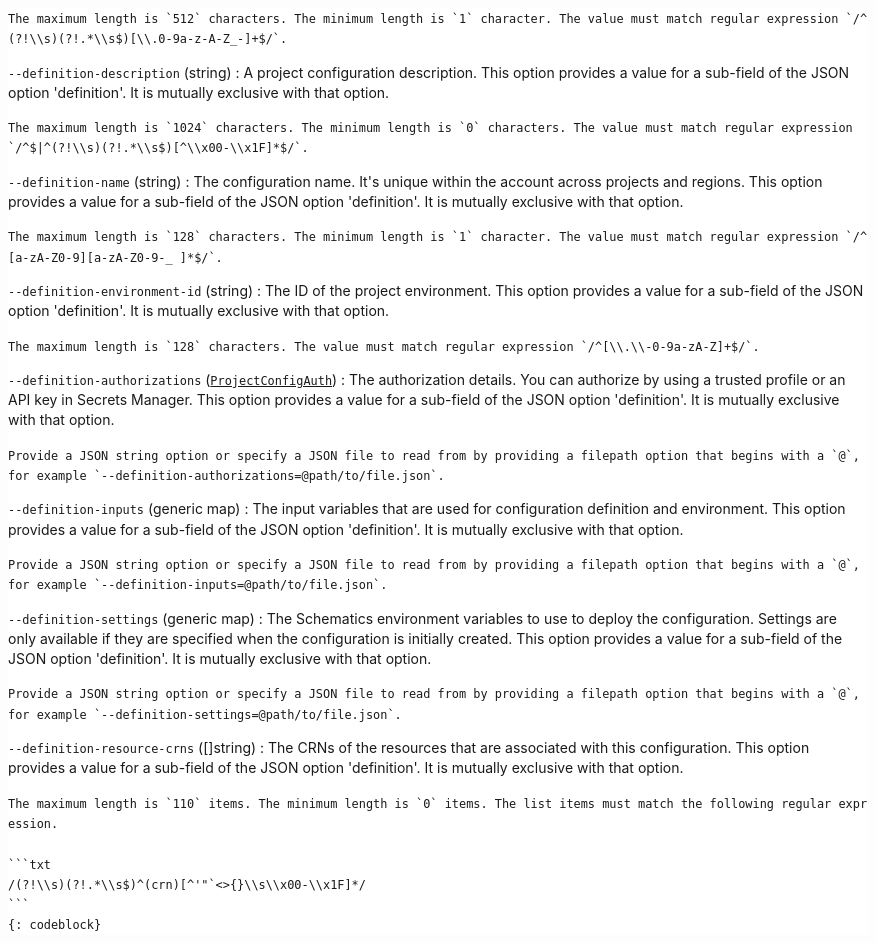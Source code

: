     The maximum length is `512` characters. The minimum length is `1` character. The value must match regular expression `/^(?!\\s)(?!.*\\s$)[\\.0-9a-z-A-Z_-]+$/`.

`--definition-description` (string)
:   A project configuration description. This option provides a value for a sub-field of the JSON option 'definition'. It is mutually exclusive with that option.

    The maximum length is `1024` characters. The minimum length is `0` characters. The value must match regular expression `/^$|^(?!\\s)(?!.*\\s$)[^\\x00-\\x1F]*$/`.

`--definition-name` (string)
:   The configuration name. It's unique within the account across projects and regions. This option provides a value for a sub-field of the JSON option 'definition'. It is mutually exclusive with that option.

    The maximum length is `128` characters. The minimum length is `1` character. The value must match regular expression `/^[a-zA-Z0-9][a-zA-Z0-9-_ ]*$/`.

`--definition-environment-id` (string)
:   The ID of the project environment. This option provides a value for a sub-field of the JSON option 'definition'. It is mutually exclusive with that option.

    The maximum length is `128` characters. The value must match regular expression `/^[\\.\\-0-9a-zA-Z]+$/`.

`--definition-authorizations` ([`ProjectConfigAuth`](#cli-project-config-auth-example-schema))
:   The authorization details. You can authorize by using a trusted profile or an API key in Secrets Manager. This option provides a value for a sub-field of the JSON option 'definition'. It is mutually exclusive with that option.

    Provide a JSON string option or specify a JSON file to read from by providing a filepath option that begins with a `@`, for example `--definition-authorizations=@path/to/file.json`.

`--definition-inputs` (generic map)
:   The input variables that are used for configuration definition and environment. This option provides a value for a sub-field of the JSON option 'definition'. It is mutually exclusive with that option.

    Provide a JSON string option or specify a JSON file to read from by providing a filepath option that begins with a `@`, for example `--definition-inputs=@path/to/file.json`.

`--definition-settings` (generic map)
:   The Schematics environment variables to use to deploy the configuration. Settings are only available if they are specified when the configuration is initially created. This option provides a value for a sub-field of the JSON option 'definition'. It is mutually exclusive with that option.

    Provide a JSON string option or specify a JSON file to read from by providing a filepath option that begins with a `@`, for example `--definition-settings=@path/to/file.json`.

`--definition-resource-crns` ([]string)
:   The CRNs of the resources that are associated with this configuration. This option provides a value for a sub-field of the JSON option 'definition'. It is mutually exclusive with that option.

    The maximum length is `110` items. The minimum length is `0` items. The list items must match the following regular expression.

    ```txt
    /(?!\\s)(?!.*\\s$)^(crn)[^'"`<>{}\\s\\x00-\\x1F]*/
    ```
    {: codeblock}
